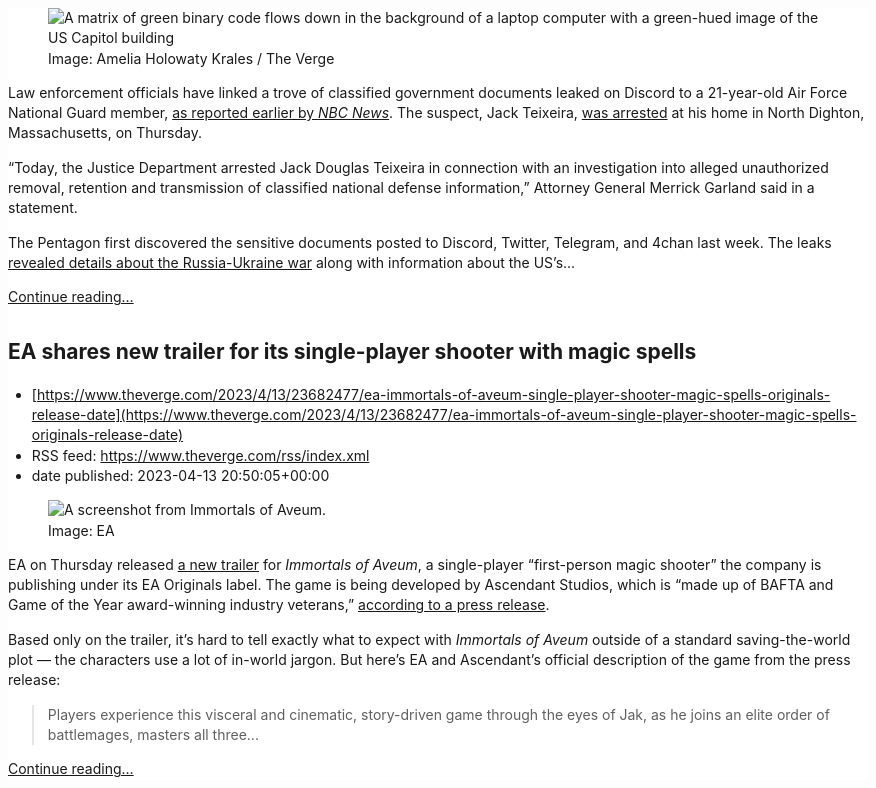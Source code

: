 <figure>
      <img alt="A matrix of green binary code flows down in the background of a laptop computer with a green-hued image of the US Capitol building" src="https://cdn.vox-cdn.com/thumbor/2CzVdVC8Ya5svcu2WL3zfAVuX8o=/0x0:2040x1360/1310x873/cdn.vox-cdn.com/uploads/chorus_image/image/72178069/akrales_220309_4977_0079.0.jpg" />
        <figcaption>Image: Amelia Holowaty Krales / The Verge</figcaption>
    </figure>

  <p id="pVKLgL">Law enforcement officials have linked a trove of classified government documents leaked on Discord to a 21-year-old Air Force National Guard member, <a href="https://www.nbcnews.com/politics/national-security/us-officials-identify-leaked-classified-documents-suspect-21-year-old-rcna79577?cid=ed_npd_bn_tw_bn">as reported earlier by <em>NBC News</em></a>. The suspect, Jack Teixeira, <a href="https://www.justice.gov/opa/speech/attorney-general-merrick-b-garland-delivers-statement-classified-national-defense">was arrested</a> at his home in North Dighton, Massachusetts, on Thursday.</p>
<p id="mHFmjM">“Today, the Justice Department arrested Jack Douglas Teixeira in connection with an investigation into alleged unauthorized removal, retention and transmission of classified national defense information,” Attorney General Merrick Garland said in a statement.</p>
<p id="aOrWLt">The Pentagon first discovered the sensitive documents posted to Discord, Twitter, Telegram, and 4chan last week. The leaks <a href="https://www.nytimes.com/2023/04/08/us/politics/leaked-documents-russia-ukraine-war.html">revealed details about the Russia-Ukraine war</a> along with information about the US’s...</p>
  <p>
    <a href="https://www.theverge.com/2023/4/13/23682097/discord-leak-national-guard-classified-documents">Continue reading&hellip;</a>
  </p>

## EA shares new trailer for its single-player shooter with magic spells
 - [https://www.theverge.com/2023/4/13/23682477/ea-immortals-of-aveum-single-player-shooter-magic-spells-originals-release-date](https://www.theverge.com/2023/4/13/23682477/ea-immortals-of-aveum-single-player-shooter-magic-spells-originals-release-date)
 - RSS feed: https://www.theverge.com/rss/index.xml
 - date published: 2023-04-13 20:50:05+00:00

<figure>
      <img alt="A screenshot from Immortals of Aveum." src="https://cdn.vox-cdn.com/thumbor/7fodOzyoUidsIyf-N6cdm6Gy74s=/80x0:944x576/1310x873/cdn.vox-cdn.com/uploads/chorus_image/image/72178040/ioa_rvl_shieldsmall.jpg.adapt.1024w.0.jpg" />
        <figcaption>Image: EA</figcaption>
    </figure>

  <p id="c8Nes5">EA on Thursday released <a href="https://www.youtube.com/watch?v=mNP3ztvNBFI">a new trailer</a> for <em>Immortals of Aveum</em>, a single-player “first-person magic shooter” the company is publishing under its EA Originals label. The game is being developed by Ascendant Studios, which is “made up of BAFTA and Game of the Year award-winning industry veterans,” <a href="https://news.ea.com/press-releases/press-releases-details/2023/EA-and-Ascendant-Studios-Unveil-Immortals-of-Aveum-an-All-New-Single-Player-Magic-Shooter-Launching-July-20-2023/default.aspx">according to a press release</a>.</p>
<p id="NcwmY4">Based only on the trailer, it’s hard to tell exactly what to expect with <em>Immortals of Aveum</em> outside of a standard saving-the-world plot — the characters use a lot of in-world jargon. But here’s EA and Ascendant’s official description of the game from the press release:</p>
<blockquote><p id="A0Ls8r">Players experience this visceral and cinematic, story-driven game through the eyes of Jak, as he joins an elite order of battlemages, masters all three...</p></blockquote>
  <p>
    <a href="https://www.theverge.com/2023/4/13/23682477/ea-immortals-of-aveum-single-player-shooter-magic-spells-originals-release-date">Continue reading&hellip;</a>
  </p>
